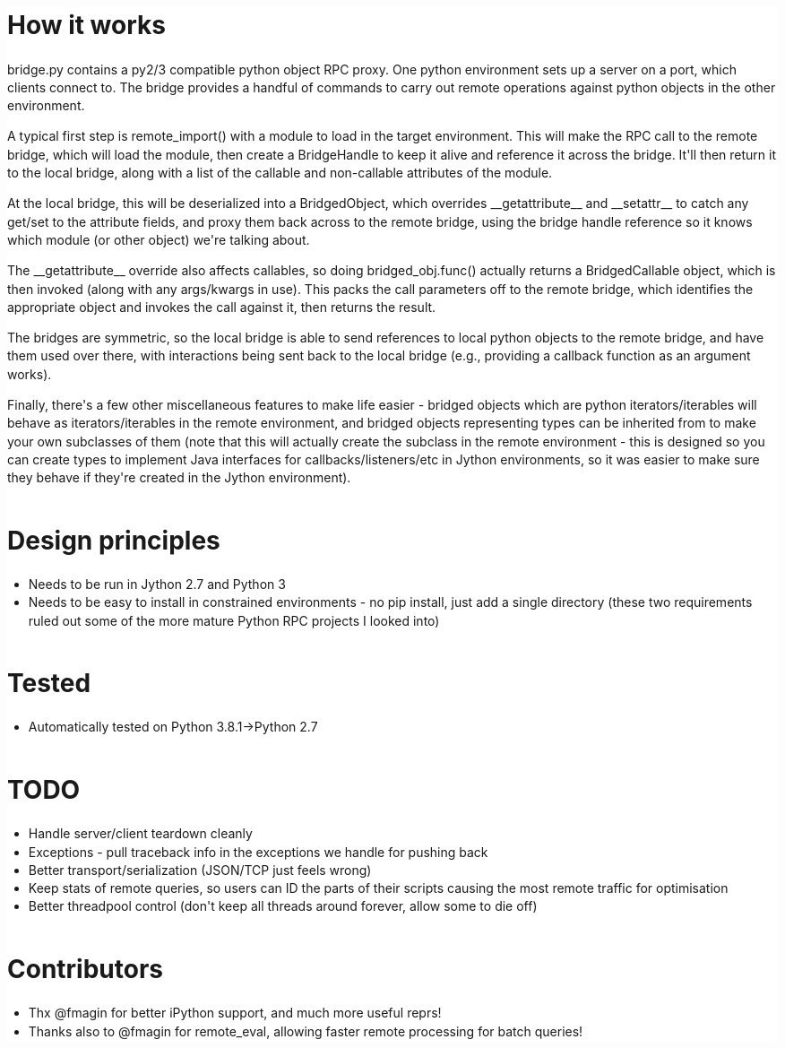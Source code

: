 How it works
=====================
bridge.py contains a py2/3 compatible python object RPC proxy. One python environment sets up a server on a port, which clients connect to. The bridge provides a handful of commands to carry out remote operations against python objects in the other environment.

A typical first step is remote_import() with a module to load in the target environment. This will make the RPC call to the remote bridge, which will load the module, then create a BridgeHandle to keep it alive and reference it across the bridge. It'll then return it to the local bridge, along with a list of the callable and non-callable attributes of the module.

At the local bridge, this will be deserialized into a BridgedObject, which overrides \_\_getattribute\_\_ and \_\_setattr\_\_ to catch any get/set to the attribute fields, and proxy them back across to the remote bridge, using the bridge handle reference so it knows which module (or other object) we're talking about.

The \_\_getattribute\_\_ override also affects callables, so doing bridged_obj.func() actually returns a BridgedCallable object, which is then invoked (along with any args/kwargs in use). This packs the call parameters off to the remote bridge, which identifies the appropriate object and invokes the call against it, then returns the result.

The bridges are symmetric, so the local bridge is able to send references to local python objects to the remote bridge, and have them used over there, with interactions being sent back to the local bridge (e.g., providing a callback function as an argument works).

Finally, there's a few other miscellaneous features to make life easier - bridged objects which are python iterators/iterables will behave as iterators/iterables in the remote environment, and bridged objects representing types can be inherited from to make your own subclasses of them (note that this will actually create the subclass in the remote environment - this is designed so you can create types to implement Java interfaces for callbacks/listeners/etc in Jython environments, so it was easier to make sure they behave if they're created in the Jython environment).

Design principles
=====================
* Needs to be run in Jython 2.7 and Python 3
* Needs to be easy to install in constrained environments - no pip install, just add a single directory 
(these two requirements ruled out some of the more mature Python RPC projects I looked into)

Tested
=====================
* Automatically tested on Python 3.8.1->Python 2.7

TODO
=====================
* Handle server/client teardown cleanly
* Exceptions - pull traceback info in the exceptions we handle for pushing back
* Better transport/serialization (JSON/TCP just feels wrong)
* Keep stats of remote queries, so users can ID the parts of their scripts causing the most remote traffic for optimisation
* Better threadpool control (don't keep all threads around forever, allow some to die off)

Contributors
=====================
* Thx @fmagin for better iPython support, and much more useful reprs!
* Thanks also to @fmagin for remote_eval, allowing faster remote processing for batch queries!
